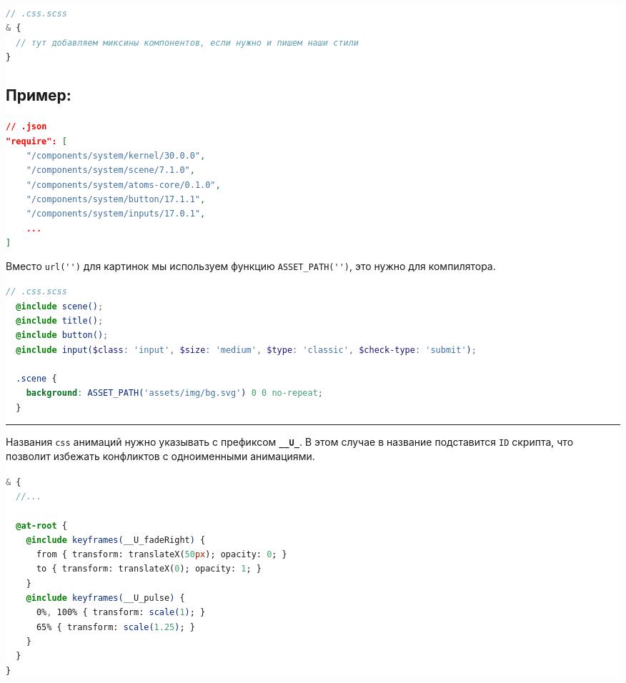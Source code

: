 ```scss
// .css.scss
& {
  // тут добавляем миксины компонентов, если нужно и пишем наши стили
}
```

Пример:
---

```json
// .json
"require": [
    "/components/system/kernel/30.0.0",
    "/components/system/scene/7.1.0",
    "/components/system/atoms-core/0.1.0",
    "/components/system/button/17.1.1",
    "/components/system/inputs/17.0.1",
    ...
]
```

Вместо `url('')` для картинок мы используем функцию `ASSET_PATH('')`, это нужно для компилятора.

```scss
// .css.scss
  @include scene();
  @include title();
  @include button();
  @include input($class: 'input', $size: 'medium', $type: 'classic', $check-type: 'submit');

  .scene {
    background: ASSET_PATH('assets/img/bg.svg') 0 0 no-repeat;
  }

```

---

Названия `css` анимаций нужно указывать с префиксом **`__U_`**. В этом случае в название подставится `ID` скрипта, что позволит избежать конфликтов с одноименными анимациями.

```sass
& {
  //...

  @at-root {
    @include keyframes(__U_fadeRight) {
      from { transform: translateX(50px); opacity: 0; }
      to { transform: translateX(0); opacity: 1; }
    }
    @include keyframes(__U_pulse) {
      0%, 100% { transform: scale(1); }
      65% { transform: scale(1.25); }
    }
  }
}
```
